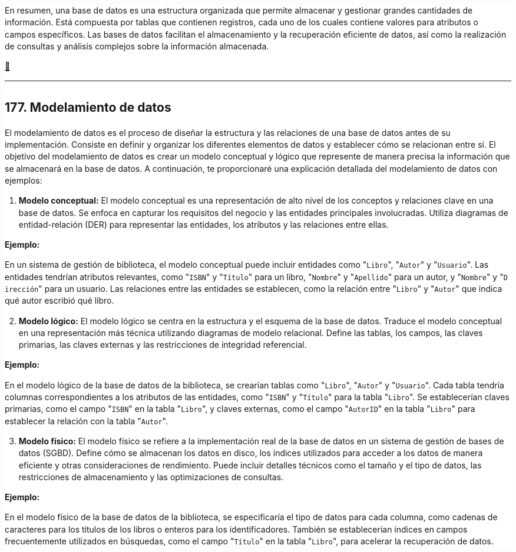 En resumen, una base de datos es una estructura organizada que permite almacenar y gestionar grandes cantidades de información. Está compuesta por tablas que contienen registros, cada uno de los cuales contiene valores para atributos o campos específicos. Las bases de datos facilitan el almacenamiento y la recuperación eficiente de datos, así como la realización de consultas y análisis complejos sobre la información almacenada.

[🔼](#índice)

---

## **177. Modelamiento de datos**

El modelamiento de datos es el proceso de diseñar la estructura y las relaciones de una base de datos antes de su implementación. Consiste en definir y organizar los diferentes elementos de datos y establecer cómo se relacionan entre sí. El objetivo del modelamiento de datos es crear un modelo conceptual y lógico que represente de manera precisa la información que se almacenará en la base de datos. A continuación, te proporcionaré una explicación detallada del modelamiento de datos con ejemplos:

1. **Modelo conceptual:** El modelo conceptual es una representación de alto nivel de los conceptos y relaciones clave en una base de datos. Se enfoca en capturar los requisitos del negocio y las entidades principales involucradas. Utiliza diagramas de entidad-relación (DER) para representar las entidades, los atributos y las relaciones entre ellas.

**Ejemplo:**

En un sistema de gestión de biblioteca, el modelo conceptual puede incluir entidades como "`Libro`", "`Autor`" y "`Usuario`". Las entidades tendrían atributos relevantes, como "`ISBN`" y "`Título`" para un libro, "`Nombre`" y "`Apellido`" para un autor, y "`Nombre`" y "`Dirección`" para un usuario. Las relaciones entre las entidades se establecen, como la relación entre "`Libro`" y "`Autor`" que indica qué autor escribió qué libro.

2. **Modelo lógico:** El modelo lógico se centra en la estructura y el esquema de la base de datos. Traduce el modelo conceptual en una representación más técnica utilizando diagramas de modelo relacional. Define las tablas, los campos, las claves primarias, las claves externas y las restricciones de integridad referencial.

**Ejemplo:**

En el modelo lógico de la base de datos de la biblioteca, se crearían tablas como "`Libro`", "`Autor`" y "`Usuario`". Cada tabla tendría columnas correspondientes a los atributos de las entidades, como "`ISBN`" y "`Título`" para la tabla "`Libro`". Se establecerían claves primarias, como el campo "`ISBN`" en la tabla "`Libro`", y claves externas, como el campo "`AutorID`" en la tabla "`Libro`" para establecer la relación con la tabla "`Autor`".

3. **Modelo físico:** El modelo físico se refiere a la implementación real de la base de datos en un sistema de gestión de bases de datos (SGBD). Define cómo se almacenan los datos en disco, los índices utilizados para acceder a los datos de manera eficiente y otras consideraciones de rendimiento. Puede incluir detalles técnicos como el tamaño y el tipo de datos, las restricciones de almacenamiento y las optimizaciones de consultas.

**Ejemplo:**

En el modelo físico de la base de datos de la biblioteca, se especificaría el tipo de datos para cada columna, como cadenas de caracteres para los títulos de los libros o enteros para los identificadores. También se establecerían índices en campos frecuentemente utilizados en búsquedas, como el campo "`Título`" en la tabla "`Libro`", para acelerar la recuperación de datos.
